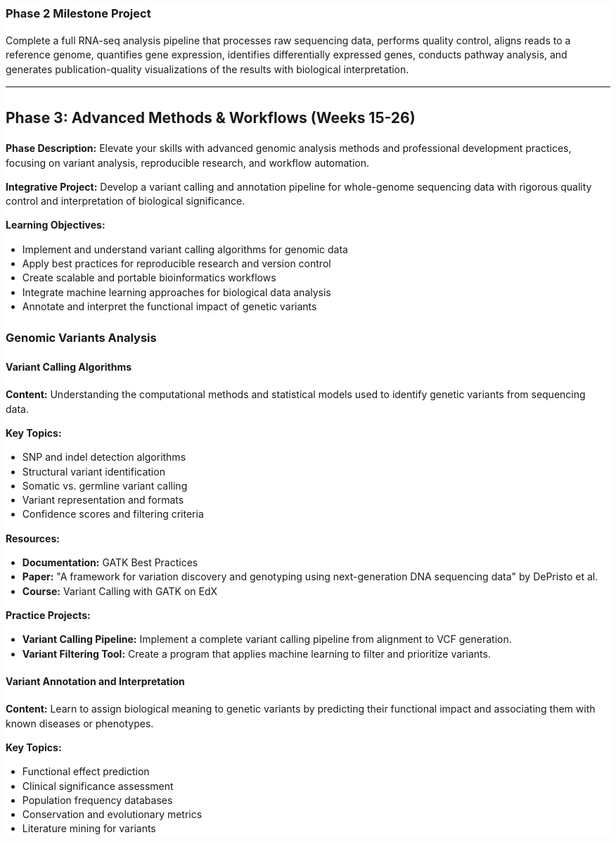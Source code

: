 ### Phase 2 Milestone Project
Complete a full RNA-seq analysis pipeline that processes raw sequencing data, performs quality control, aligns reads to a reference genome, quantifies gene expression, identifies differentially expressed genes, conducts pathway analysis, and generates publication-quality visualizations of the results with biological interpretation.

---

## Phase 3: Advanced Methods & Workflows (Weeks 15-26)

**Phase Description:** Elevate your skills with advanced genomic analysis methods and professional development practices, focusing on variant analysis, reproducible research, and workflow automation.

**Integrative Project:** Develop a variant calling and annotation pipeline for whole-genome sequencing data with rigorous quality control and interpretation of biological significance.

**Learning Objectives:**
- Implement and understand variant calling algorithms for genomic data
- Apply best practices for reproducible research and version control
- Create scalable and portable bioinformatics workflows
- Integrate machine learning approaches for biological data analysis
- Annotate and interpret the functional impact of genetic variants

### Genomic Variants Analysis

#### Variant Calling Algorithms
**Content:** Understanding the computational methods and statistical models used to identify genetic variants from sequencing data.

**Key Topics:**
- SNP and indel detection algorithms
- Structural variant identification
- Somatic vs. germline variant calling
- Variant representation and formats
- Confidence scores and filtering criteria

**Resources:**
- **Documentation:** GATK Best Practices
- **Paper:** "A framework for variation discovery and genotyping using next-generation DNA sequencing data" by DePristo et al.
- **Course:** Variant Calling with GATK on EdX

**Practice Projects:**
- **Variant Calling Pipeline:** Implement a complete variant calling pipeline from alignment to VCF generation.
- **Variant Filtering Tool:** Create a program that applies machine learning to filter and prioritize variants.

#### Variant Annotation and Interpretation
**Content:** Learn to assign biological meaning to genetic variants by predicting their functional impact and associating them with known diseases or phenotypes.

**Key Topics:**
- Functional effect prediction
- Clinical significance assessment
- Population frequency databases
- Conservation and evolutionary metrics
- Literature mining for variants
